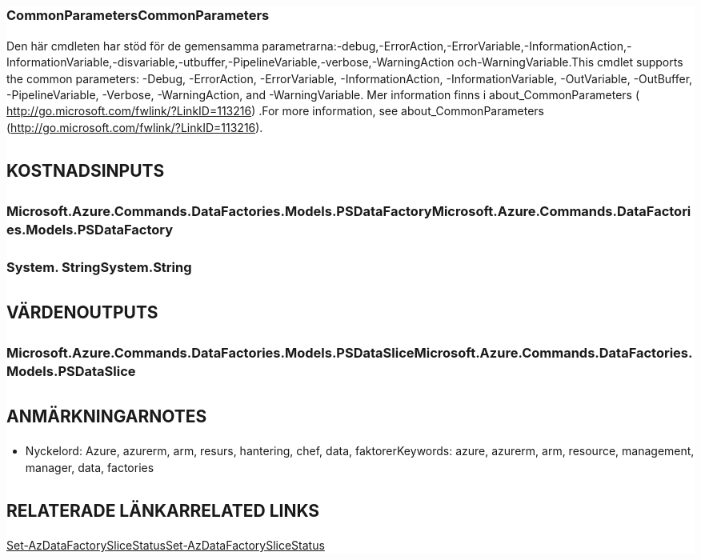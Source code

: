 ### <span data-ttu-id="79c07-163">CommonParameters</span><span class="sxs-lookup"><span data-stu-id="79c07-163">CommonParameters</span></span>
<span data-ttu-id="79c07-164">Den här cmdleten har stöd för de gemensamma parametrarna:-debug,-ErrorAction,-ErrorVariable,-InformationAction,-InformationVariable,-disvariable,-utbuffer,-PipelineVariable,-verbose,-WarningAction och-WarningVariable.</span><span class="sxs-lookup"><span data-stu-id="79c07-164">This cmdlet supports the common parameters: -Debug, -ErrorAction, -ErrorVariable, -InformationAction, -InformationVariable, -OutVariable, -OutBuffer, -PipelineVariable, -Verbose, -WarningAction, and -WarningVariable.</span></span> <span data-ttu-id="79c07-165">Mer information finns i about_CommonParameters ( http://go.microsoft.com/fwlink/?LinkID=113216) .</span><span class="sxs-lookup"><span data-stu-id="79c07-165">For more information, see about_CommonParameters (http://go.microsoft.com/fwlink/?LinkID=113216).</span></span>

## <span data-ttu-id="79c07-166">KOSTNADS</span><span class="sxs-lookup"><span data-stu-id="79c07-166">INPUTS</span></span>

### <span data-ttu-id="79c07-167">Microsoft.Azure.Commands.DataFactories.Models.PSDataFactory</span><span class="sxs-lookup"><span data-stu-id="79c07-167">Microsoft.Azure.Commands.DataFactories.Models.PSDataFactory</span></span>

### <span data-ttu-id="79c07-168">System. String</span><span class="sxs-lookup"><span data-stu-id="79c07-168">System.String</span></span>

## <span data-ttu-id="79c07-169">VÄRDEN</span><span class="sxs-lookup"><span data-stu-id="79c07-169">OUTPUTS</span></span>

### <span data-ttu-id="79c07-170">Microsoft.Azure.Commands.DataFactories.Models.PSDataSlice</span><span class="sxs-lookup"><span data-stu-id="79c07-170">Microsoft.Azure.Commands.DataFactories.Models.PSDataSlice</span></span>

## <span data-ttu-id="79c07-171">ANMÄRKNINGAR</span><span class="sxs-lookup"><span data-stu-id="79c07-171">NOTES</span></span>
* <span data-ttu-id="79c07-172">Nyckelord: Azure, azurerm, arm, resurs, hantering, chef, data, faktorer</span><span class="sxs-lookup"><span data-stu-id="79c07-172">Keywords: azure, azurerm, arm, resource, management, manager, data, factories</span></span>

## <span data-ttu-id="79c07-173">RELATERADE LÄNKAR</span><span class="sxs-lookup"><span data-stu-id="79c07-173">RELATED LINKS</span></span>

[<span data-ttu-id="79c07-174">Set-AzDataFactorySliceStatus</span><span class="sxs-lookup"><span data-stu-id="79c07-174">Set-AzDataFactorySliceStatus</span></span>](./Set-AzDataFactorySliceStatus.md)
